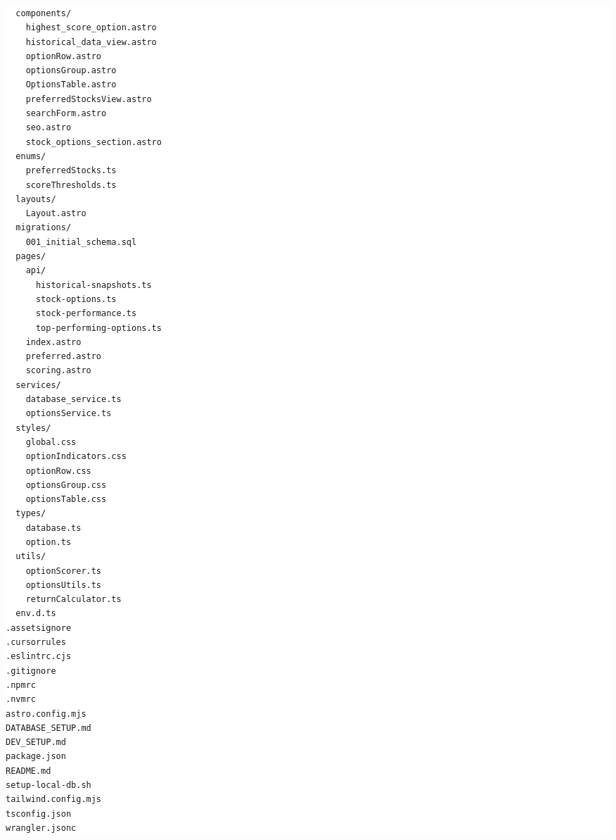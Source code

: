 ```
  components/
    highest_score_option.astro
    historical_data_view.astro
    optionRow.astro
    optionsGroup.astro
    OptionsTable.astro
    preferredStocksView.astro
    searchForm.astro
    seo.astro
    stock_options_section.astro
  enums/
    preferredStocks.ts
    scoreThresholds.ts
  layouts/
    Layout.astro
  migrations/
    001_initial_schema.sql
  pages/
    api/
      historical-snapshots.ts
      stock-options.ts
      stock-performance.ts
      top-performing-options.ts
    index.astro
    preferred.astro
    scoring.astro
  services/
    database_service.ts
    optionsService.ts
  styles/
    global.css
    optionIndicators.css
    optionRow.css
    optionsGroup.css
    optionsTable.css
  types/
    database.ts
    option.ts
  utils/
    optionScorer.ts
    optionsUtils.ts
    returnCalculator.ts
  env.d.ts
.assetsignore
.cursorrules
.eslintrc.cjs
.gitignore
.npmrc
.nvmrc
astro.config.mjs
DATABASE_SETUP.md
DEV_SETUP.md
package.json
README.md
setup-local-db.sh
tailwind.config.mjs
tsconfig.json
wrangler.jsonc
```
